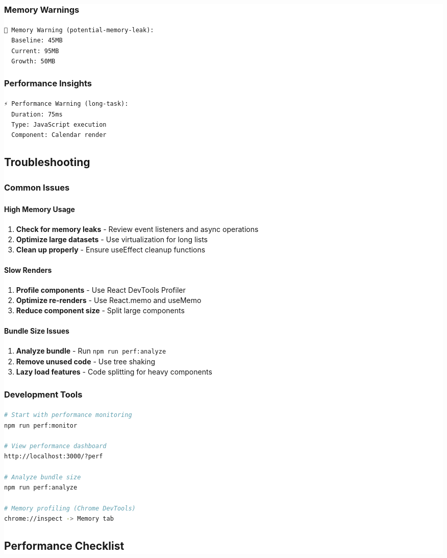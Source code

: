 ### Memory Warnings
```
🧠 Memory Warning (potential-memory-leak):
  Baseline: 45MB
  Current: 95MB  
  Growth: 50MB
```

### Performance Insights
```
⚡ Performance Warning (long-task):
  Duration: 75ms
  Type: JavaScript execution
  Component: Calendar render
```

## Troubleshooting

### Common Issues

#### High Memory Usage
1. **Check for memory leaks** - Review event listeners and async operations
2. **Optimize large datasets** - Use virtualization for long lists
3. **Clean up properly** - Ensure useEffect cleanup functions

#### Slow Renders
1. **Profile components** - Use React DevTools Profiler
2. **Optimize re-renders** - Use React.memo and useMemo
3. **Reduce component size** - Split large components

#### Bundle Size Issues
1. **Analyze bundle** - Run `npm run perf:analyze`
2. **Remove unused code** - Use tree shaking
3. **Lazy load features** - Code splitting for heavy components

### Development Tools
```bash
# Start with performance monitoring
npm run perf:monitor

# View performance dashboard
http://localhost:3000/?perf

# Analyze bundle size
npm run perf:analyze

# Memory profiling (Chrome DevTools)
chrome://inspect -> Memory tab
```

## Performance Checklist
